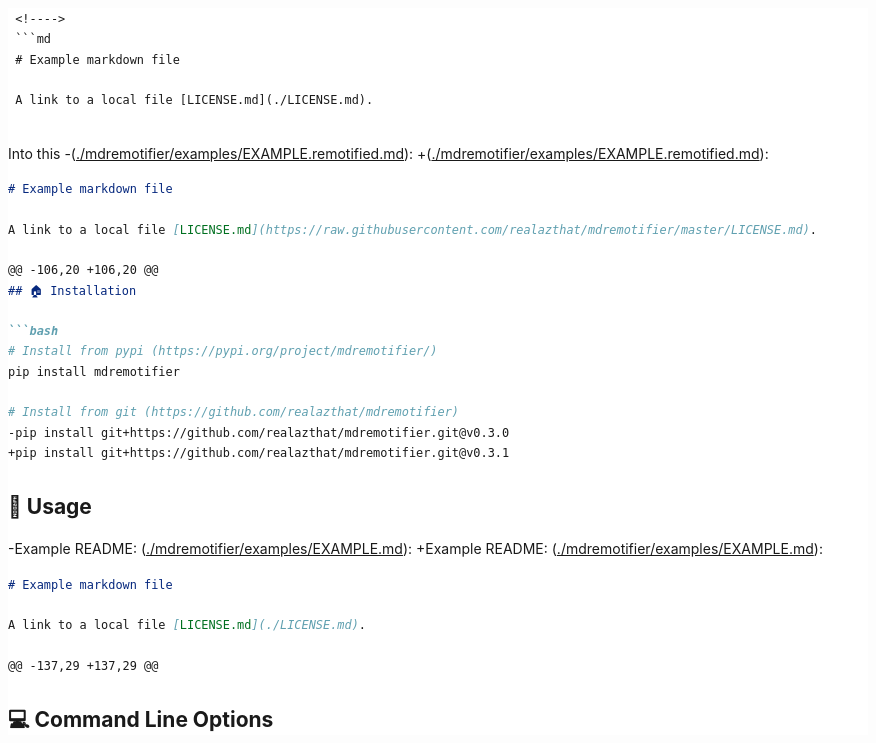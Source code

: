 ```diff
 <!---->
 ```md
 # Example markdown file
 
 A link to a local file [LICENSE.md](./LICENSE.md).
 
 ```
 <!---->
 
 Into this
-([./mdremotifier/examples/EXAMPLE.remotified.md](https://github.com/realazthat/mdremotifier/blob/v0.3.0/mdremotifier/examples/EXAMPLE.remotified.md)):
+([./mdremotifier/examples/EXAMPLE.remotified.md](https://github.com/realazthat/mdremotifier/blob/v0.3.1/mdremotifier/examples/EXAMPLE.remotified.md)):
 
 <!---->
 ```md
 # Example markdown file
 
 A link to a local file [LICENSE.md](https://raw.githubusercontent.com/realazthat/mdremotifier/master/LICENSE.md).
 
@@ -106,20 +106,20 @@
 ## 🏠 Installation
 
 ```bash
 # Install from pypi (https://pypi.org/project/mdremotifier/)
 pip install mdremotifier
 
 # Install from git (https://github.com/realazthat/mdremotifier)
-pip install git+https://github.com/realazthat/mdremotifier.git@v0.3.0
+pip install git+https://github.com/realazthat/mdremotifier.git@v0.3.1
 ```
 
 ## 🚜 Usage
 
-Example README: ([./mdremotifier/examples/EXAMPLE.md](https://github.com/realazthat/mdremotifier/blob/v0.3.0/mdremotifier/examples/EXAMPLE.md)):
+Example README: ([./mdremotifier/examples/EXAMPLE.md](https://github.com/realazthat/mdremotifier/blob/v0.3.1/mdremotifier/examples/EXAMPLE.md)):
 
 
 ```md
 # Example markdown file
 
 A link to a local file [LICENSE.md](./LICENSE.md).
 
@@ -137,29 +137,29 @@
 
 ```
 
 
 ## 💻 Command Line Options
 